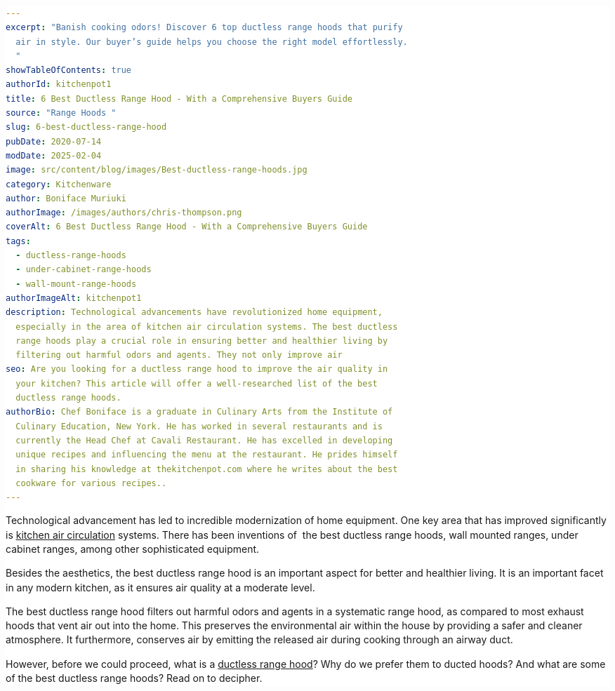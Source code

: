 ```yaml
---
excerpt: "Banish cooking odors! Discover 6 top ductless range hoods that purify
  air in style. Our buyer’s guide helps you choose the right model effortlessly.
  "
showTableOfContents: true
authorId: kitchenpot1
title: 6 Best Ductless Range Hood - With a Comprehensive Buyers Guide
source: "Range Hoods "
slug: 6-best-ductless-range-hood
pubDate: 2020-07-14
modDate: 2025-02-04
image: src/content/blog/images/Best-ductless-range-hoods.jpg
category: Kitchenware
author: Boniface Muriuki
authorImage: /images/authors/chris-thompson.png
coverAlt: 6 Best Ductless Range Hood - With a Comprehensive Buyers Guide
tags:
  - ductless-range-hoods
  - under-cabinet-range-hoods
  - wall-mount-range-hoods
authorImageAlt: kitchenpot1
description: Technological advancements have revolutionized home equipment,
  especially in the area of kitchen air circulation systems. The best ductless
  range hoods play a crucial role in ensuring better and healthier living by
  filtering out harmful odors and agents. They not only improve air
seo: Are you looking for a ductless range hood to improve the air quality in
  your kitchen? This article will offer a well-researched list of the best
  ductless range hoods.
authorBio: Chef Boniface is a graduate in Culinary Arts from the Institute of
  Culinary Education, New York. He has worked in several restaurants and is
  currently the Head Chef at Cavali Restaurant. He has excelled in developing
  unique recipes and influencing the menu at the restaurant. He prides himself
  in sharing his knowledge at thekitchenpot.com where he writes about the best
  cookware for various recipes..
---
```


Technological advancement has led to incredible modernization of home equipment. One key area that has improved significantly is [kitchen air circulation](https://en.wikipedia.org/wiki/Kitchen_hood) systems. There has been inventions of  the best ductless range hoods, wall mounted ranges, under cabinet ranges, among other sophisticated equipment.

Besides the aesthetics, the best ductless range hood is an important aspect for better and healthier living. It is an important facet in any modern kitchen, as it ensures air quality at a moderate level. 

The best ductless range hood filters out harmful odors and agents in a systematic range hood, as compared to most exhaust hoods that vent air out into the home. This preserves the environmental air within the house by providing a safer and cleaner atmosphere. It furthermore, conserves air by emitting the released air during cooking through an airway duct. 

However, before we could proceed, what is a [ductless range hood](https://learn.compactappliance.com/range-hoods-ducted-vs-ductless/)? Why do we prefer them to ducted hoods? And what are some of the best ductless range hoods? Read on to decipher. 
